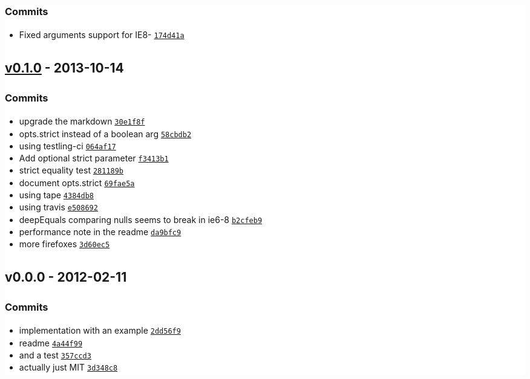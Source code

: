 ### Commits

- Fixed arguments support for IE8- [`174d41a`](https://github.com/inspect-js/node-deep-equal/commit/174d41a5559820458648d237ebedfe78e44f7430)

## [v0.1.0](https://github.com/inspect-js/node-deep-equal/compare/v0.0.0...v0.1.0) - 2013-10-14

### Commits

- upgrade the markdown [`30e1f8f`](https://github.com/inspect-js/node-deep-equal/commit/30e1f8fe5b1fb7d5d68b156bf69bb04a7bb807a3)
- opts.strict instead of a boolean arg [`58cbdb2`](https://github.com/inspect-js/node-deep-equal/commit/58cbdb2a97e623a68310833218af5ada6c97c2ce)
- using testling-ci [`064af17`](https://github.com/inspect-js/node-deep-equal/commit/064af170f895fc67ec4bbf654e7de27721cf40c0)
- Add optional strict parameter [`f3413b1`](https://github.com/inspect-js/node-deep-equal/commit/f3413b1d95e261f735939fbcaee65e598fe92852)
- strict equality test [`281189b`](https://github.com/inspect-js/node-deep-equal/commit/281189b6962c9c57105474d01a8127da3318f555)
- document opts.strict [`69fae5a`](https://github.com/inspect-js/node-deep-equal/commit/69fae5ab4b9278e28d09864c62dcfe9b4f00c1d8)
- using tape [`4384db8`](https://github.com/inspect-js/node-deep-equal/commit/4384db8a9cc7af1cf79e1976d1b36e66934b2b4c)
- using travis [`e508692`](https://github.com/inspect-js/node-deep-equal/commit/e5086928e1edf120d227d5e7f5e6ac4d755248a1)
- deepEquals comparing nulls seems to break in ie6-8 [`b2cfeb9`](https://github.com/inspect-js/node-deep-equal/commit/b2cfeb95da6982f8bc2e676231820a3a47385db3)
- performance note in the readme [`da9bfc9`](https://github.com/inspect-js/node-deep-equal/commit/da9bfc9aadfb9045bbf8157e9403de7184b404fd)
- more firefoxes [`3d60ec5`](https://github.com/inspect-js/node-deep-equal/commit/3d60ec58d6fe269c13c5be04b749f01972aa5b1c)

## v0.0.0 - 2012-02-11

### Commits

- implementation with an example [`2dd56f9`](https://github.com/inspect-js/node-deep-equal/commit/2dd56f9e6d42e841c74289c2e2d489047d077622)
- readme [`4a44f99`](https://github.com/inspect-js/node-deep-equal/commit/4a44f99bea3277e32d9842d9d49ac21f316ac74d)
- and a test [`357ccd3`](https://github.com/inspect-js/node-deep-equal/commit/357ccd37d23ba7814c8fe284d36d6e86a39b7526)
- actually just MIT [`3d348c8`](https://github.com/inspect-js/node-deep-equal/commit/3d348c88fc92ce1d69a3fedbb2aa8cb6ea1480f7)
